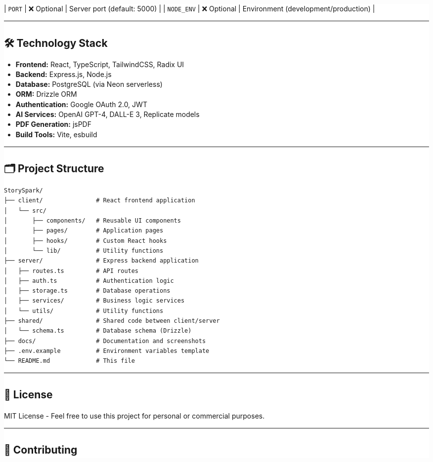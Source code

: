| `PORT` | ❌ Optional | Server port (default: 5000) |
| `NODE_ENV` | ❌ Optional | Environment (development/production) |

---

## 🛠️ Technology Stack

- **Frontend:** React, TypeScript, TailwindCSS, Radix UI
- **Backend:** Express.js, Node.js
- **Database:** PostgreSQL (via Neon serverless)
- **ORM:** Drizzle ORM
- **Authentication:** Google OAuth 2.0, JWT
- **AI Services:** OpenAI GPT-4, DALL-E 3, Replicate models
- **PDF Generation:** jsPDF
- **Build Tools:** Vite, esbuild

---

## 🗂️ Project Structure

```
StorySpark/
├── client/               # React frontend application
│   └── src/
│       ├── components/   # Reusable UI components
│       ├── pages/        # Application pages
│       ├── hooks/        # Custom React hooks
│       └── lib/          # Utility functions
├── server/               # Express backend application
│   ├── routes.ts         # API routes
│   ├── auth.ts           # Authentication logic
│   ├── storage.ts        # Database operations
│   ├── services/         # Business logic services
│   └── utils/            # Utility functions
├── shared/               # Shared code between client/server
│   └── schema.ts         # Database schema (Drizzle)
├── docs/                 # Documentation and screenshots
├── .env.example          # Environment variables template
└── README.md             # This file
```

---

## 📄 License

MIT License - Feel free to use this project for personal or commercial purposes.

---

## 🤝 Contributing
